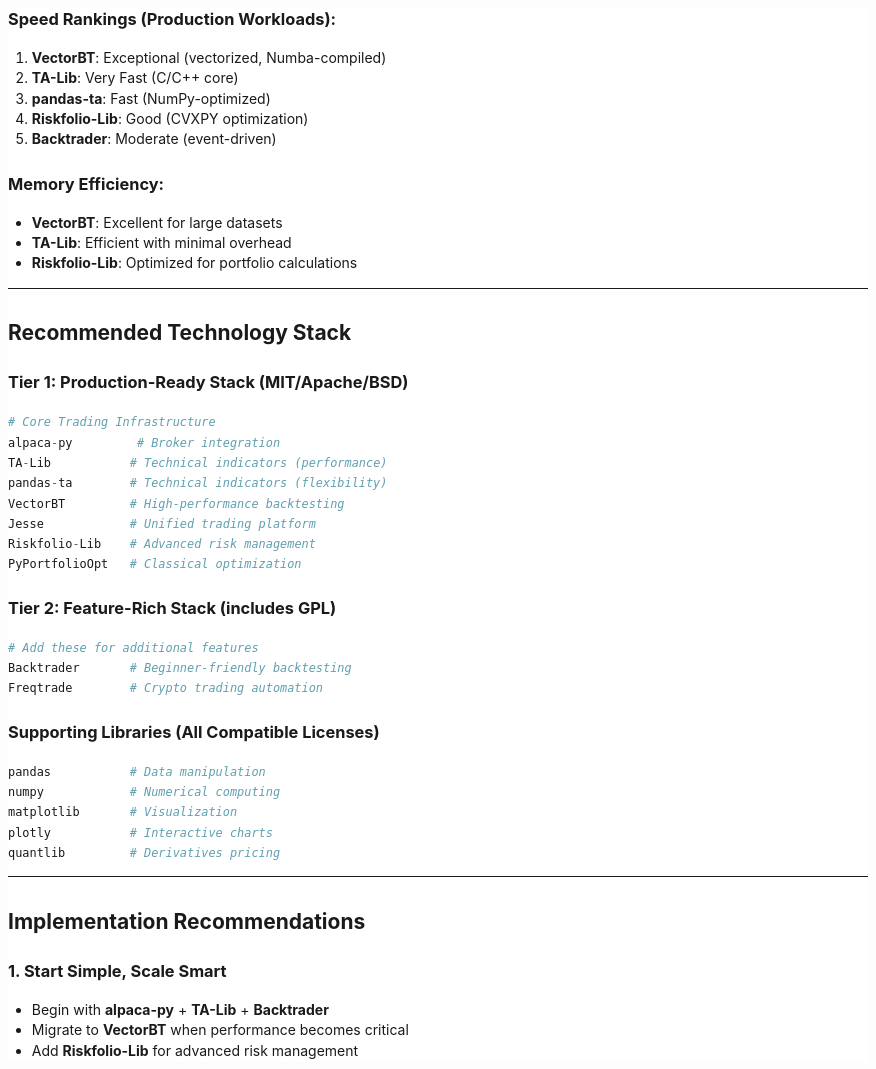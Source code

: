 ### Speed Rankings (Production Workloads):
1. **VectorBT**: Exceptional (vectorized, Numba-compiled)
2. **TA-Lib**: Very Fast (C/C++ core)
3. **pandas-ta**: Fast (NumPy-optimized)
4. **Riskfolio-Lib**: Good (CVXPY optimization)
5. **Backtrader**: Moderate (event-driven)

### Memory Efficiency:
- **VectorBT**: Excellent for large datasets
- **TA-Lib**: Efficient with minimal overhead
- **Riskfolio-Lib**: Optimized for portfolio calculations

---

## Recommended Technology Stack

### **Tier 1: Production-Ready Stack (MIT/Apache/BSD)**
```python
# Core Trading Infrastructure
alpaca-py         # Broker integration
TA-Lib           # Technical indicators (performance)
pandas-ta        # Technical indicators (flexibility)
VectorBT         # High-performance backtesting
Jesse            # Unified trading platform
Riskfolio-Lib    # Advanced risk management
PyPortfolioOpt   # Classical optimization
```

### **Tier 2: Feature-Rich Stack (includes GPL)**
```python
# Add these for additional features
Backtrader       # Beginner-friendly backtesting
Freqtrade        # Crypto trading automation
```

### **Supporting Libraries (All Compatible Licenses)**
```python
pandas           # Data manipulation
numpy            # Numerical computing
matplotlib       # Visualization
plotly           # Interactive charts
quantlib         # Derivatives pricing
```

---

## Implementation Recommendations

### 1. **Start Simple, Scale Smart**
- Begin with **alpaca-py** + **TA-Lib** + **Backtrader**
- Migrate to **VectorBT** when performance becomes critical
- Add **Riskfolio-Lib** for advanced risk management

